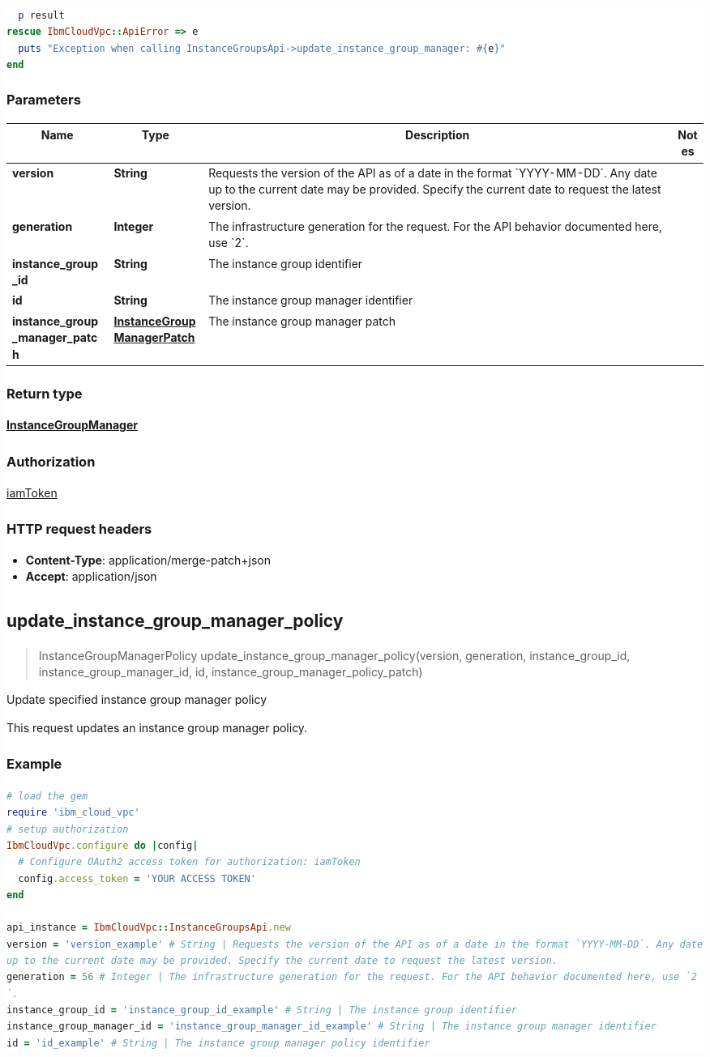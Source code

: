 ```ruby
  p result
rescue IbmCloudVpc::ApiError => e
  puts "Exception when calling InstanceGroupsApi->update_instance_group_manager: #{e}"
end
```

### Parameters


Name | Type | Description  | Notes
------------- | ------------- | ------------- | -------------
 **version** | **String**| Requests the version of the API as of a date in the format &#x60;YYYY-MM-DD&#x60;. Any date up to the current date may be provided. Specify the current date to request the latest version. | 
 **generation** | **Integer**| The infrastructure generation for the request. For the API behavior documented here, use &#x60;2&#x60;. | 
 **instance_group_id** | **String**| The instance group identifier | 
 **id** | **String**| The instance group manager identifier | 
 **instance_group_manager_patch** | [**InstanceGroupManagerPatch**](InstanceGroupManagerPatch.md)| The instance group manager patch | 

### Return type

[**InstanceGroupManager**](InstanceGroupManager.md)

### Authorization

[iamToken](../README.md#iamToken)

### HTTP request headers

- **Content-Type**: application/merge-patch+json
- **Accept**: application/json


## update_instance_group_manager_policy

> InstanceGroupManagerPolicy update_instance_group_manager_policy(version, generation, instance_group_id, instance_group_manager_id, id, instance_group_manager_policy_patch)

Update specified instance group manager policy

This request updates an instance group manager policy.

### Example

```ruby
# load the gem
require 'ibm_cloud_vpc'
# setup authorization
IbmCloudVpc.configure do |config|
  # Configure OAuth2 access token for authorization: iamToken
  config.access_token = 'YOUR ACCESS TOKEN'
end

api_instance = IbmCloudVpc::InstanceGroupsApi.new
version = 'version_example' # String | Requests the version of the API as of a date in the format `YYYY-MM-DD`. Any date up to the current date may be provided. Specify the current date to request the latest version.
generation = 56 # Integer | The infrastructure generation for the request. For the API behavior documented here, use `2`.
instance_group_id = 'instance_group_id_example' # String | The instance group identifier
instance_group_manager_id = 'instance_group_manager_id_example' # String | The instance group manager identifier
id = 'id_example' # String | The instance group manager policy identifier
```